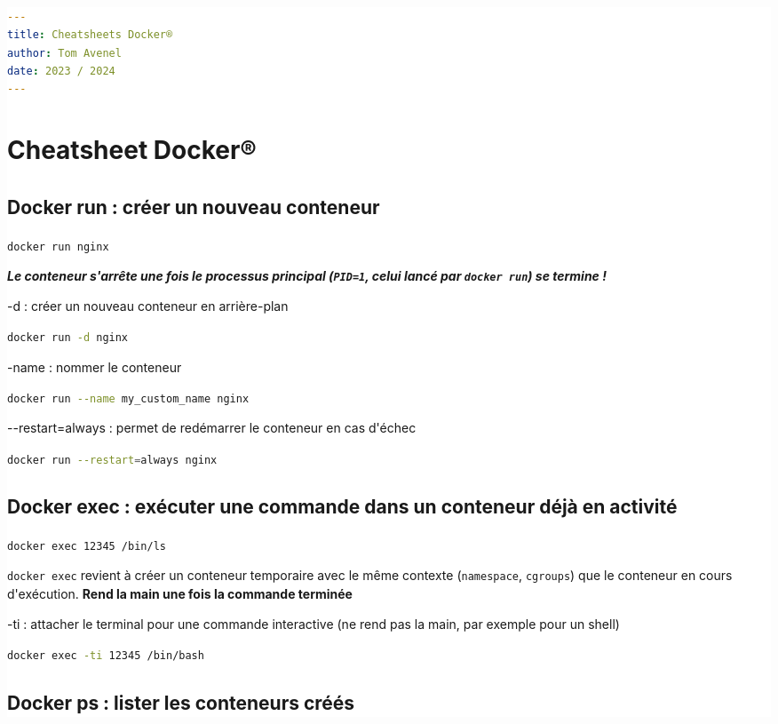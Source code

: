 ```yaml
---
title: Cheatsheets Docker®
author: Tom Avenel
date: 2023 / 2024
---
```


# Cheatsheet Docker®

## Docker run : créer un nouveau conteneur

```sh
docker run nginx
```

***Le conteneur s'arrête une fois le processus principal (`PID=1`, celui lancé par `docker run`) se termine !***

-d : créer un nouveau conteneur en arrière-plan

```sh
docker run -d nginx
```

-name : nommer le conteneur

```sh
docker run --name my_custom_name nginx
```

--restart=always : permet de redémarrer le conteneur en cas d'échec

```sh
docker run --restart=always nginx
```

## Docker exec : exécuter une commande dans un conteneur déjà en activité

```sh
docker exec 12345 /bin/ls
```

`docker exec` revient à créer un conteneur temporaire avec le même contexte (`namespace`, `cgroups`) que le conteneur en cours d'exécution. **Rend la main une fois la commande terminée**

-ti : attacher le terminal pour une commande interactive (ne rend pas la main, par exemple pour un shell)

```sh
docker exec -ti 12345 /bin/bash
```

## Docker ps : lister les conteneurs créés
